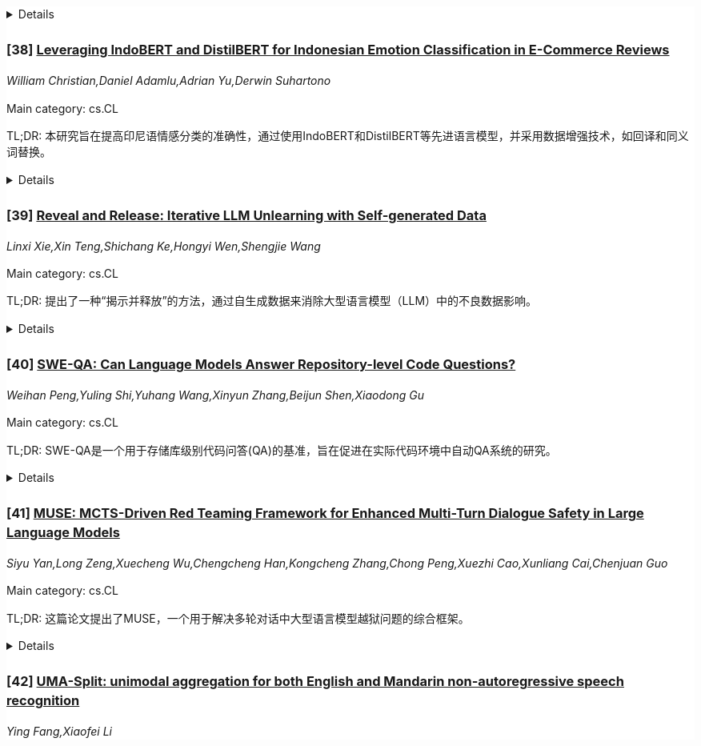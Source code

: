 
<details><summary>Details</summary></details>


### [38] [Leveraging IndoBERT and DistilBERT for Indonesian Emotion Classification in E-Commerce Reviews](https://arxiv.org/abs/2509.14611)
*William Christian,Daniel Adamlu,Adrian Yu,Derwin Suhartono*

Main category: cs.CL

TL;DR: 本研究旨在提高印尼语情感分类的准确性，通过使用IndoBERT和DistilBERT等先进语言模型，并采用数据增强技术，如回译和同义词替换。


<details><summary>Details</summary></details>


### [39] [Reveal and Release: Iterative LLM Unlearning with Self-generated Data](https://arxiv.org/abs/2509.14624)
*Linxi Xie,Xin Teng,Shichang Ke,Hongyi Wen,Shengjie Wang*

Main category: cs.CL

TL;DR: 提出了一种“揭示并释放”的方法，通过自生成数据来消除大型语言模型（LLM）中的不良数据影响。


<details><summary>Details</summary></details>


### [40] [SWE-QA: Can Language Models Answer Repository-level Code Questions?](https://arxiv.org/abs/2509.14635)
*Weihan Peng,Yuling Shi,Yuhang Wang,Xinyun Zhang,Beijun Shen,Xiaodong Gu*

Main category: cs.CL

TL;DR: SWE-QA是一个用于存储库级别代码问答(QA)的基准，旨在促进在实际代码环境中自动QA系统的研究。


<details><summary>Details</summary></details>


### [41] [MUSE: MCTS-Driven Red Teaming Framework for Enhanced Multi-Turn Dialogue Safety in Large Language Models](https://arxiv.org/abs/2509.14651)
*Siyu Yan,Long Zeng,Xuecheng Wu,Chengcheng Han,Kongcheng Zhang,Chong Peng,Xuezhi Cao,Xunliang Cai,Chenjuan Guo*

Main category: cs.CL

TL;DR: 这篇论文提出了MUSE，一个用于解决多轮对话中大型语言模型越狱问题的综合框架。


<details><summary>Details</summary></details>


### [42] [UMA-Split: unimodal aggregation for both English and Mandarin non-autoregressive speech recognition](https://arxiv.org/abs/2509.14653)
*Ying Fang,Xiaofei Li*
